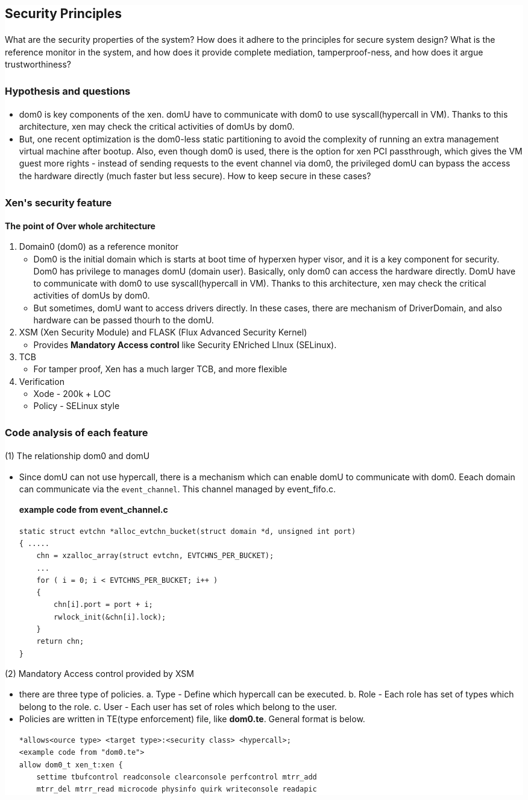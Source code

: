 ## Security Principles
What are the security properties of the system? How does it adhere to the principles for secure system design? What is the reference monitor in the system, and how does it provide complete mediation, tamperproof-ness, and how does it argue trustworthiness?

### Hypothesis and questions
- dom0 is key components of the xen. domU have to communicate with dom0 to use syscall(hypercall in VM). Thanks to this architecture, xen may check the critical activities of domUs by dom0.
- But, one recent optimization is the dom0-less static partitioning to avoid the complexity of running an extra management virtual machine after bootup. Also, even though dom0 is used, there is the option for xen PCI passthrough, which gives the VM guest more rights - instead of sending requests to the event channel via dom0, the privileged domU can bypass the access the hardware directly (much faster but less secure). How to keep secure in these cases?

### Xen's security feature
**The point of Over whole architecture**
1. Domain0 (dom0) as a reference monitor
   - Dom0 is the initial domain which is starts at boot time of hyperxen hyper visor, and it is a key component for security. Dom0 has privilege to manages domU (domain user). Basically, only dom0 can access the hardware directly. DomU have to communicate with dom0 to use syscall(hypercall in VM). Thanks to this architecture, xen may check the critical activities of domUs by dom0.
   - But sometimes, domU want to access drivers directly. In these cases, there are mechanism of DriverDomain, and also hardware can be passed thourh to the domU.
2. XSM (Xen Security Module) and FLASK (Flux Advanced Security Kernel)
   - Provides **Mandatory Access control** like Security ENriched LInux (SELinux).
3. TCB
    - For tamper proof, Xen has a much larger TCB, and more flexible
4. Verification
    - Xode - 200k + LOC
    - Policy - SELinux style

### Code analysis of each feature
(1) The relationship dom0 and domU
- Since domU can not use hypercall, there is a mechanism which can enable domU to communicate with dom0. Eeach domain can communicate via the `event_channel`. This channel managed by event_fifo.c.

    **example code from event_channel.c**
    ```
    static struct evtchn *alloc_evtchn_bucket(struct domain *d, unsigned int port)
    { .....
        chn = xzalloc_array(struct evtchn, EVTCHNS_PER_BUCKET);
        ...
        for ( i = 0; i < EVTCHNS_PER_BUCKET; i++ )
        {
            chn[i].port = port + i;
            rwlock_init(&chn[i].lock);
        }
        return chn;
    }
    ```
(2) Mandatory Access control provided by XSM
- there are three type of policies.
 a. Type  - Define which hypercall can be executed.
 b. Role  - Each role has set of types which belong to the role.
 c. User  - Each user has set of roles which belong to the user.
- Policies are written in TE(type enforcement) file, like **dom0.te**. General format is below.
    ```
    *allows<ource type> <target type>:<security class> <hypercall>; 
    <example code from "dom0.te">
    allow dom0_t xen_t:xen {
    	settime tbufcontrol readconsole clearconsole perfcontrol mtrr_add
    	mtrr_del mtrr_read microcode physinfo quirk writeconsole readapic